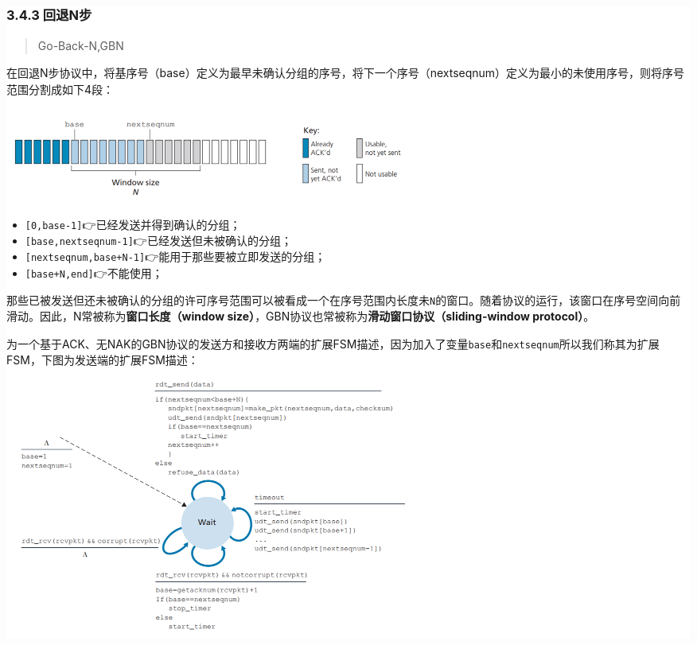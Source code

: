 ### 3.4.3 回退N步

> Go-Back-N,GBN

在回退N步协议中，将基序号（base）定义为最早未确认分组的序号，将下一个序号（nextseqnum）定义为最小的未使用序号，则将序号范围分割成如下4段：

<img src="image/image-20230212220220437.png" alt="image-20230212220220437" style="zoom: 50%;" />

- `[0,base-1]`👉已经发送并得到确认的分组；
- `[base,nextseqnum-1]`👉已经发送但未被确认的分组；
- `[nextseqnum,base+N-1]`👉能用于那些要被立即发送的分组；
- `[base+N,end]`👉不能使用；

那些已被发送但还未被确认的分组的许可序号范围可以被看成一个在序号范围内长度未`N`的窗口。随着协议的运行，该窗口在序号空间向前滑动。因此，N常被称为**窗口长度（window size）**，GBN协议也常被称为**滑动窗口协议（sliding-window protocol）**。

为一个基于ACK、无NAK的GBN协议的发送方和接收方两端的扩展FSM描述，因为加入了变量`base`和`nextseqnum`所以我们称其为扩展FSM，下图为发送端的扩展FSM描述：

<img src="image/image-20230212224217547.png" alt="image-20230212224217547" style="zoom:50%;" />
